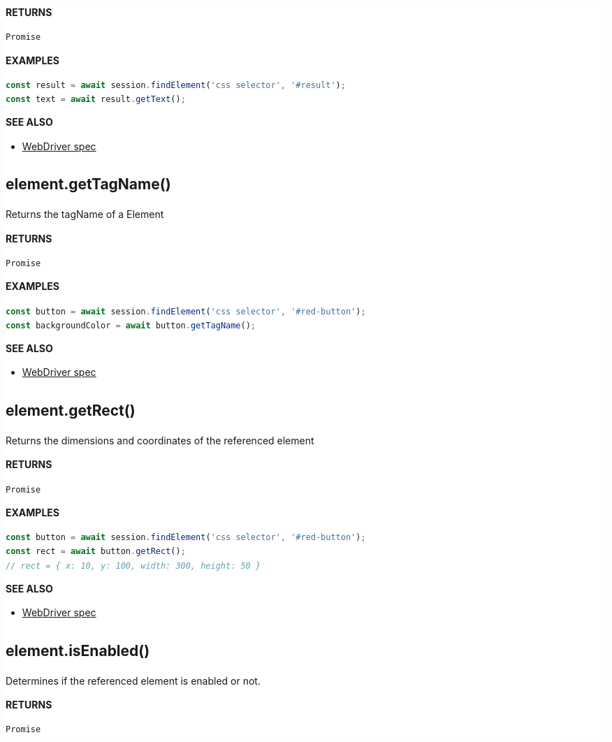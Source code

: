 **RETURNS**

`Promise`

**EXAMPLES**

```typescript
const result = await session.findElement('css selector', '#result');
const text = await result.getText();
```

**SEE ALSO**

- [WebDriver spec](https://www.w3.org/TR/webdriver/#get-element-text)

## element.getTagName()
Returns the tagName of a Element

**RETURNS**

`Promise`

**EXAMPLES**

```typescript
const button = await session.findElement('css selector', '#red-button');
const backgroundColor = await button.getTagName();
```

**SEE ALSO**

- [WebDriver spec](https://www.w3.org/TR/webdriver/#get-element-tag-name)

## element.getRect()
Returns the dimensions and coordinates of the referenced element

**RETURNS**

`Promise`

**EXAMPLES**

```typescript
const button = await session.findElement('css selector', '#red-button');
const rect = await button.getRect();
// rect = { x: 10, y: 100, width: 300, height: 50 }
```

**SEE ALSO**

- [WebDriver spec](https://www.w3.org/TR/webdriver/#get-element-rect)

## element.isEnabled()
Determines if the referenced element is enabled or not.

**RETURNS**

`Promise`
